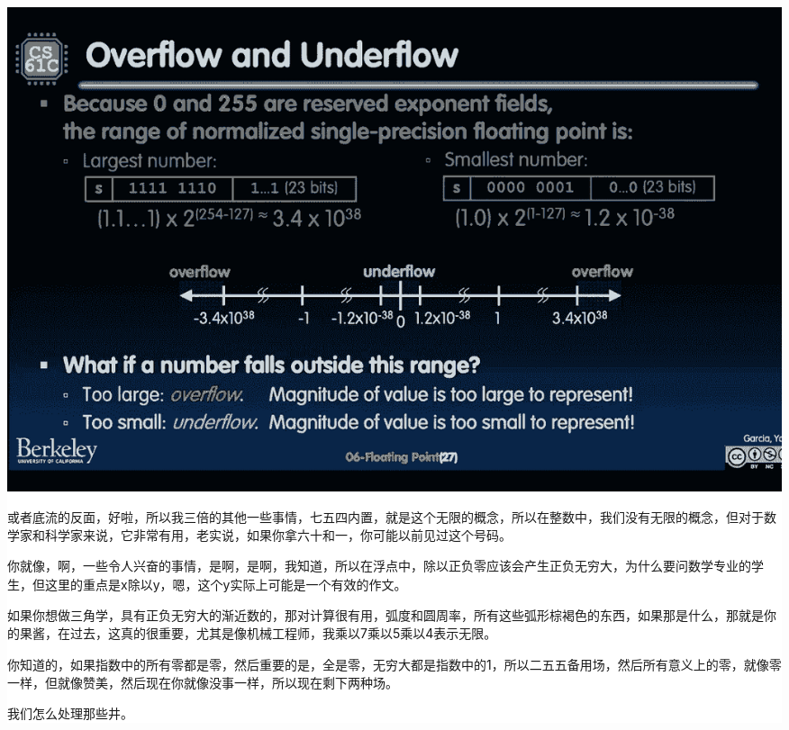 ![](img/137e8fd0510632741a7f7f118576c614_71.png)

或者底流的反面，好啦，所以我三倍的其他一些事情，七五四内置，就是这个无限的概念，所以在整数中，我们没有无限的概念，但对于数学家和科学家来说，它非常有用，老实说，如果你拿六十和一，你可能以前见过这个号码。

你就像，啊，一些令人兴奋的事情，是啊，是啊，我知道，所以在浮点中，除以正负零应该会产生正负无穷大，为什么要问数学专业的学生，但这里的重点是x除以y，嗯，这个y实际上可能是一个有效的作文。

如果你想做三角学，具有正负无穷大的渐近数的，那对计算很有用，弧度和圆周率，所有这些弧形棕褐色的东西，如果那是什么，那就是你的果酱，在过去，这真的很重要，尤其是像机械工程师，我乘以7乘以5乘以4表示无限。

你知道的，如果指数中的所有零都是零，然后重要的是，全是零，无穷大都是指数中的1，所以二五五备用场，然后所有意义上的零，就像零一样，但就像赞美，然后现在你就像没事一样，所以现在剩下两种场。

我们怎么处理那些井。
